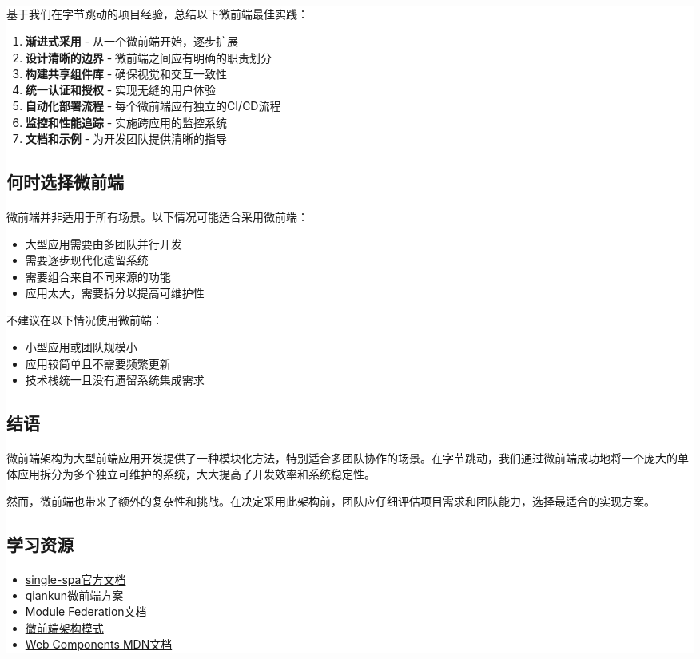 基于我们在字节跳动的项目经验，总结以下微前端最佳实践：

1. **渐进式采用** - 从一个微前端开始，逐步扩展
2. **设计清晰的边界** - 微前端之间应有明确的职责划分
3. **构建共享组件库** - 确保视觉和交互一致性
4. **统一认证和授权** - 实现无缝的用户体验
5. **自动化部署流程** - 每个微前端应有独立的CI/CD流程
6. **监控和性能追踪** - 实施跨应用的监控系统
7. **文档和示例** - 为开发团队提供清晰的指导

## 何时选择微前端

微前端并非适用于所有场景。以下情况可能适合采用微前端：

- 大型应用需要由多团队并行开发
- 需要逐步现代化遗留系统
- 需要组合来自不同来源的功能
- 应用太大，需要拆分以提高可维护性

不建议在以下情况使用微前端：

- 小型应用或团队规模小
- 应用较简单且不需要频繁更新
- 技术栈统一且没有遗留系统集成需求

## 结语

微前端架构为大型前端应用开发提供了一种模块化方法，特别适合多团队协作的场景。在字节跳动，我们通过微前端成功地将一个庞大的单体应用拆分为多个独立可维护的系统，大大提高了开发效率和系统稳定性。

然而，微前端也带来了额外的复杂性和挑战。在决定采用此架构前，团队应仔细评估项目需求和团队能力，选择最适合的实现方案。

## 学习资源

- [single-spa官方文档](https://single-spa.js.org/)
- [qiankun微前端方案](https://qiankun.umijs.org/)
- [Module Federation文档](https://webpack.js.org/concepts/module-federation/)
- [微前端架构模式](https://martinfowler.com/articles/micro-frontends.html)
- [Web Components MDN文档](https://developer.mozilla.org/zh-CN/docs/Web/Web_Components)